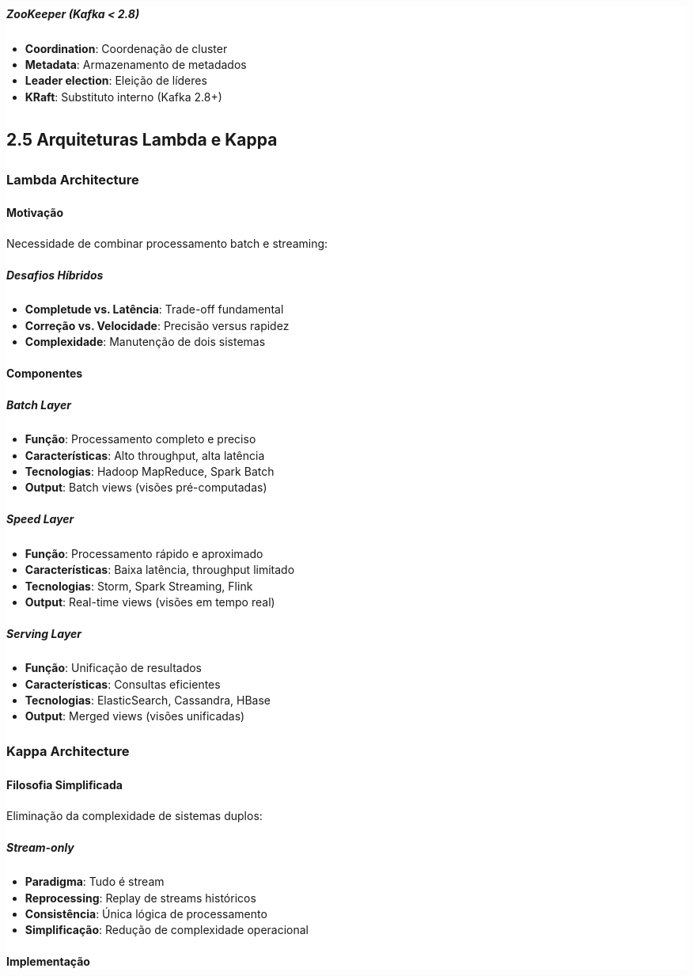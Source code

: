 ##### ZooKeeper (Kafka < 2.8)
- **Coordination**: Coordenação de cluster
- **Metadata**: Armazenamento de metadados
- **Leader election**: Eleição de líderes
- **KRaft**: Substituto interno (Kafka 2.8+)

## 2.5 Arquiteturas Lambda e Kappa

### Lambda Architecture

#### Motivação
Necessidade de combinar processamento batch e streaming:

##### Desafios Híbridos
- **Completude vs. Latência**: Trade-off fundamental
- **Correção vs. Velocidade**: Precisão versus rapidez
- **Complexidade**: Manutenção de dois sistemas

#### Componentes

##### Batch Layer
- **Função**: Processamento completo e preciso
- **Características**: Alto throughput, alta latência
- **Tecnologias**: Hadoop MapReduce, Spark Batch
- **Output**: Batch views (visões pré-computadas)

##### Speed Layer
- **Função**: Processamento rápido e aproximado
- **Características**: Baixa latência, throughput limitado
- **Tecnologias**: Storm, Spark Streaming, Flink
- **Output**: Real-time views (visões em tempo real)

##### Serving Layer
- **Função**: Unificação de resultados
- **Características**: Consultas eficientes
- **Tecnologias**: ElasticSearch, Cassandra, HBase
- **Output**: Merged views (visões unificadas)

### Kappa Architecture

#### Filosofia Simplificada
Eliminação da complexidade de sistemas duplos:

##### Stream-only
- **Paradigma**: Tudo é stream
- **Reprocessing**: Replay de streams históricos
- **Consistência**: Única lógica de processamento
- **Simplificação**: Redução de complexidade operacional

#### Implementação
